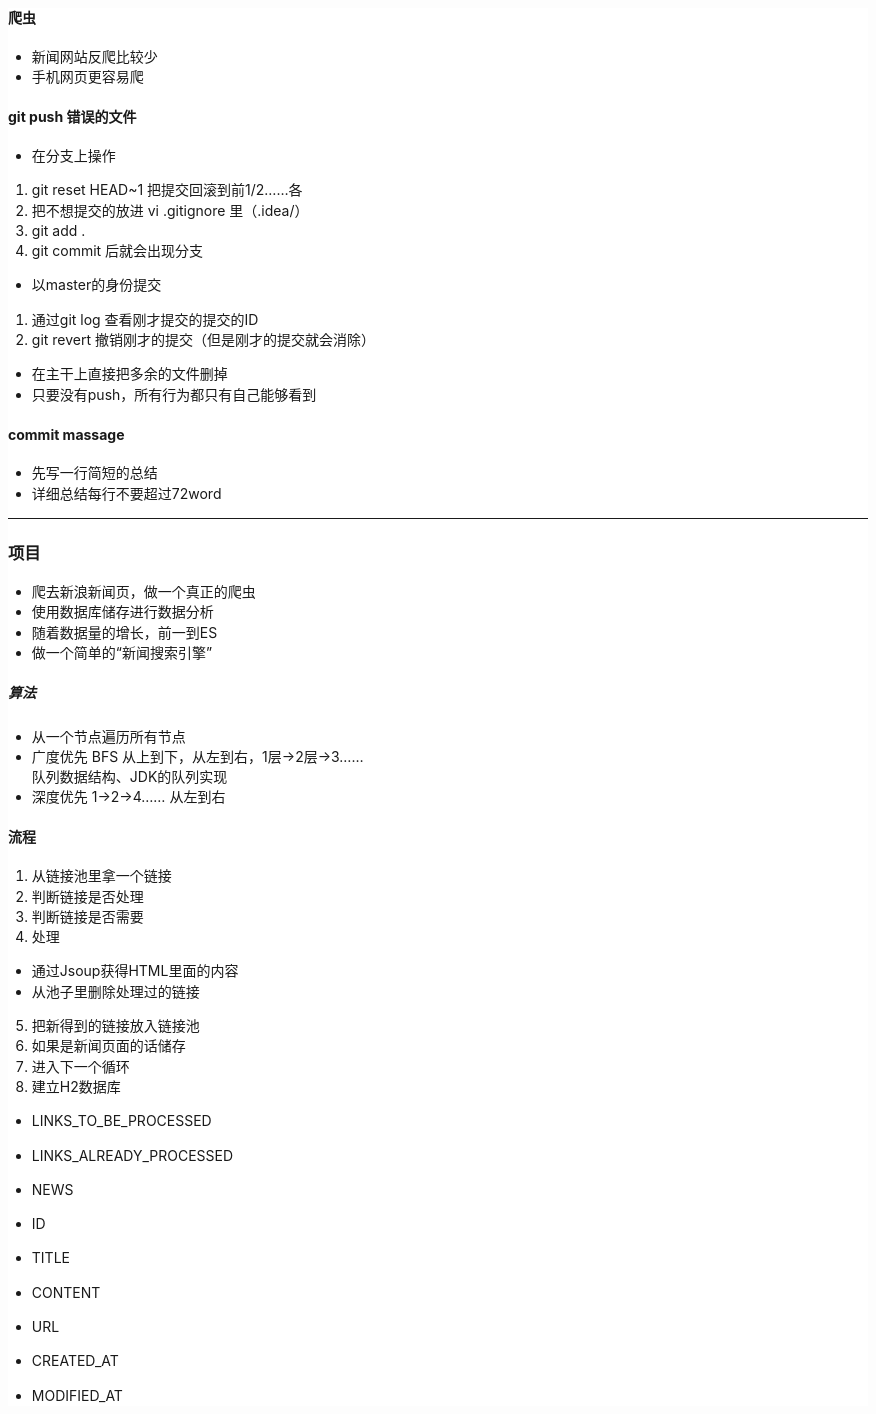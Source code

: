 #### 爬虫
- 新闻网站反爬比较少
- 手机网页更容易爬

#### git push 错误的文件
- 在分支上操作
1. git reset HEAD~1  把提交回滚到前1/2……各
2. 把不想提交的放进 vi .gitignore 里（.idea/）
3. git add .
4. git commit 后就会出现分支
- 以master的身份提交
1. 通过git log 查看刚才提交的提交的ID
2. git revert 撤销刚才的提交（但是刚才的提交就会消除）
- 在主干上直接把多余的文件删掉
- 只要没有push，所有行为都只有自己能够看到

#### commit massage
- 先写一行简短的总结
- 详细总结每行不要超过72word

---

### 项目
- 爬去新浪新闻页，做一个真正的爬虫
- 使用数据库储存进行数据分析
- 随着数据量的增长，前一到ES
- 做一个简单的“新闻搜索引擎”
##### 算法
- 从一个节点遍历所有节点
- 广度优先 BFS 从上到下，从左到右，1层->2层->3……  
队列数据结构、JDK的队列实现
- 深度优先 1->2->4…… 从左到右
#### 流程
1. 从链接池里拿一个链接
2. 判断链接是否处理
3. 判断链接是否需要
4. 处理
- 通过Jsoup获得HTML里面的内容
- 从池子里删除处理过的链接
5. 把新得到的链接放入链接池
6. 如果是新闻页面的话储存
7. 进入下一个循环
8. 建立H2数据库
- LINKS_TO_BE_PROCESSED
- LINKS_ALREADY_PROCESSED


- NEWS
- ID
- TITLE
- CONTENT
- URL
- CREATED_AT
- MODIFIED_AT
